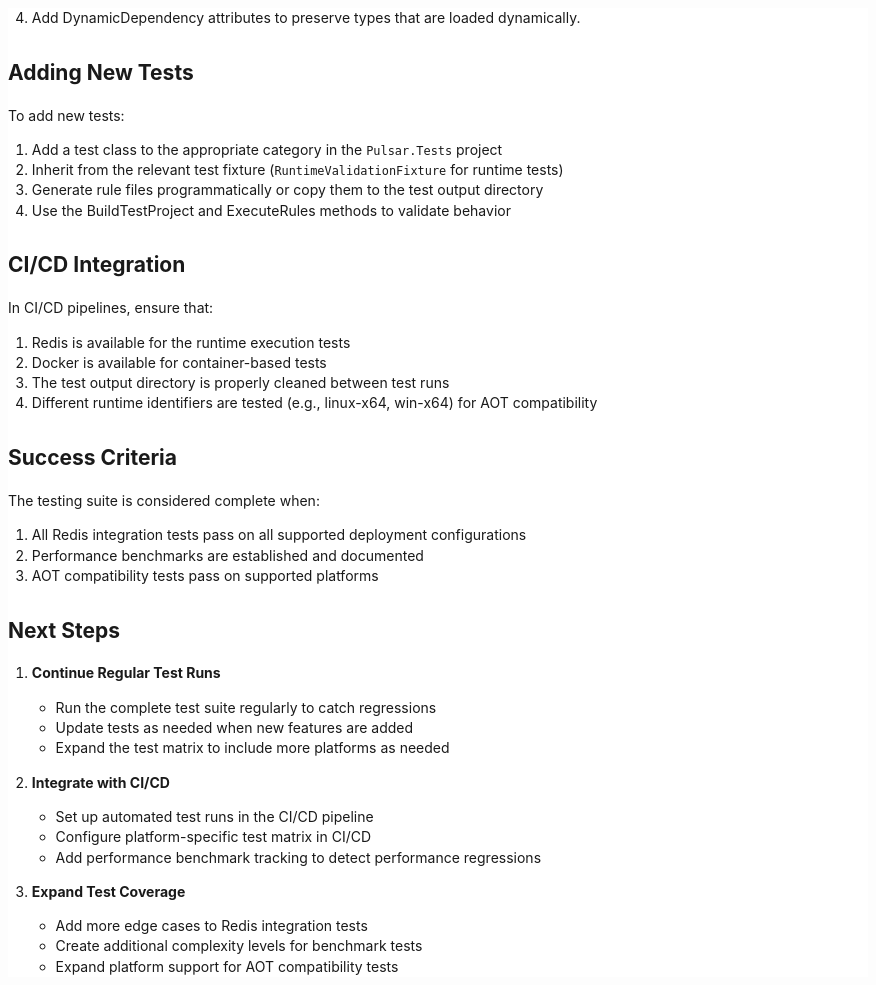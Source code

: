 4. Add DynamicDependency attributes to preserve types that are loaded dynamically.

## Adding New Tests

To add new tests:

1. Add a test class to the appropriate category in the `Pulsar.Tests` project
2. Inherit from the relevant test fixture (`RuntimeValidationFixture` for runtime tests)
3. Generate rule files programmatically or copy them to the test output directory
4. Use the BuildTestProject and ExecuteRules methods to validate behavior

## CI/CD Integration

In CI/CD pipelines, ensure that:

1. Redis is available for the runtime execution tests
2. Docker is available for container-based tests
3. The test output directory is properly cleaned between test runs
4. Different runtime identifiers are tested (e.g., linux-x64, win-x64) for AOT compatibility

## Success Criteria

The testing suite is considered complete when:

1. All Redis integration tests pass on all supported deployment configurations
2. Performance benchmarks are established and documented
3. AOT compatibility tests pass on supported platforms

## Next Steps

1. **Continue Regular Test Runs**
   - Run the complete test suite regularly to catch regressions
   - Update tests as needed when new features are added
   - Expand the test matrix to include more platforms as needed

2. **Integrate with CI/CD**
   - Set up automated test runs in the CI/CD pipeline
   - Configure platform-specific test matrix in CI/CD
   - Add performance benchmark tracking to detect performance regressions

3. **Expand Test Coverage**
   - Add more edge cases to Redis integration tests
   - Create additional complexity levels for benchmark tests
   - Expand platform support for AOT compatibility tests
